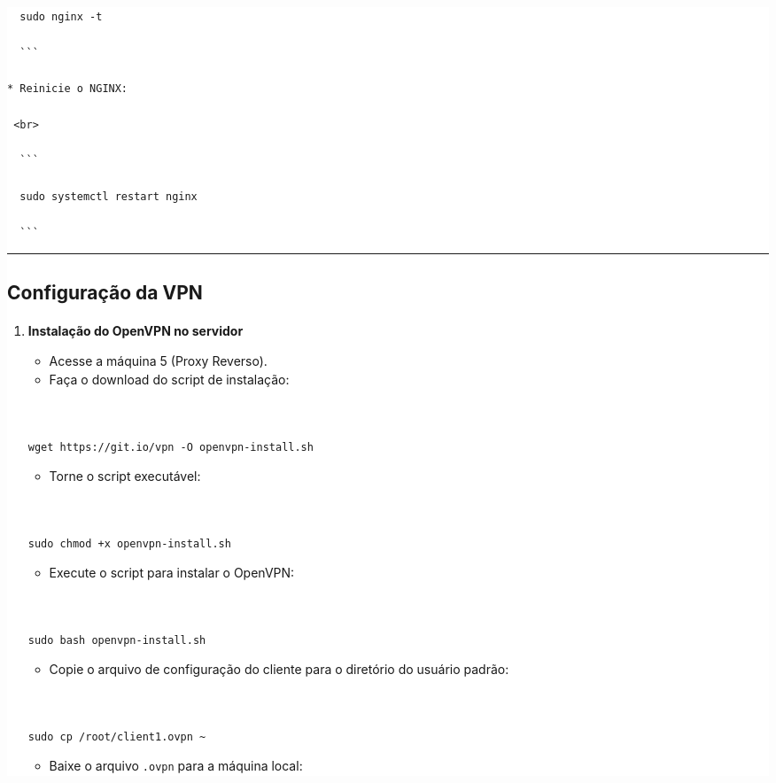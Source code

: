       sudo nginx -t

      ```

    * Reinicie o NGINX:
   
     <br>

      ```

      sudo systemctl restart nginx

      ```

  *******
  
## Configuração da VPN
1. **Instalação do OpenVPN no servidor**
   * Acesse a máquina 5 (Proxy Reverso).
   * Faça o download do script de instalação:

   <br>

   ```

   wget https://git.io/vpn -O openvpn-install.sh

   ```

   * Torne o script executável:

   <br>

   ```

   sudo chmod +x openvpn-install.sh

   ```

   * Execute o script para instalar o OpenVPN:

   <br>

   ```

   sudo bash openvpn-install.sh

   ```

   * Copie o arquivo de configuração do cliente para o diretório do usuário padrão:

   <br>

   ```

   sudo cp /root/client1.ovpn ~

   ```

   * Baixe o arquivo ``.ovpn`` para a máquina local:
